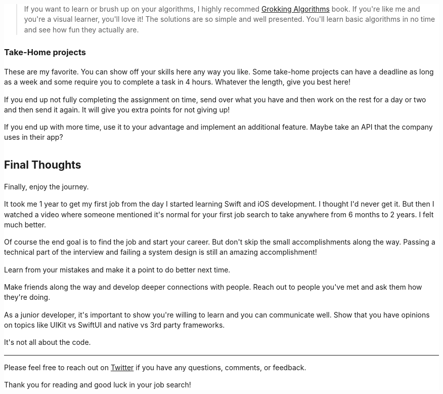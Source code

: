 > If you want to learn or brush up on your algorithms, I highly recommed [Grokking Algorithms](https://www.manning.com/books/grokking-algorithms) book. If you're like me and you're a visual learner, you'll love it! The solutions are so simple and well presented. You'll learn basic algorithms in no time and see how fun they actually are.

### Take-Home projects
These are my favorite. You can show off your skills here any way you like. Some take-home projects can have a deadline as long as a week and some require you to complete a task in 4 hours. Whatever the length, give you best here! 

If you end up not fully completing the assignment on time, send over what you have and then work on the rest for a day or two and then send it again. It will give you extra points for not giving up! 

If you end up with more time, use it to your advantage and implement an additional feature. Maybe take an API that the company uses in their app? 

## Final Thoughts
Finally, enjoy the journey. 

It took me 1 year to get my first job from the day I started learning Swift and iOS development. I thought I'd never get it. But then I watched a video where someone mentioned it's normal for your first job search to take anywhere from 6 months to 2 years. I felt much better. 

Of course the end goal is to find the job and start your career. But don't skip the small accomplishments along the way. Passing a technical part of the interview and failing a system design is still an amazing accomplishment! 

Learn from your mistakes and make it a point to do better next time.

Make friends along the way and develop deeper connections with people. Reach out to people you've met and ask them how they're doing. 

As a junior developer, it's important to show you're willing to learn and you can communicate well. Show that you have opinions on topics like UIKit vs SwiftUI and native vs 3rd party frameworks. 

It's not all about the code.

***

Please feel free to reach out on [Twitter](https://twitter.com/dvrzan) if you have any questions, comments, or feedback.

Thank you for reading and good luck in your job search!
